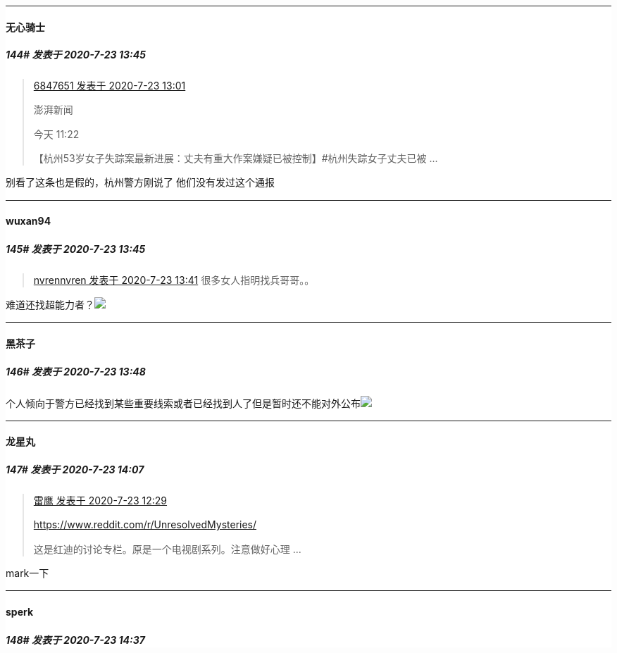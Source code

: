
-----

####  无心骑士  
##### 144#       发表于 2020-7-23 13:45


<blockquote><a href="httphttps://bbs.saraba1st.com/2b/forum.php?mod=redirect&amp;goto=findpost&amp;pid=48192900&amp;ptid=1950689" target="_blank">6847651 发表于 2020-7-23 13:01</a>

澎湃新闻

今天 11:22 

【杭州53岁女子失踪案最新进展：丈夫有重大作案嫌疑已被控制】#杭州失踪女子丈夫已被 ...</blockquote>
别看了这条也是假的，杭州警方刚说了 他们没有发过这个通报


-----

####  wuxan94  
##### 145#       发表于 2020-7-23 13:45


<blockquote><a href="httphttps://bbs.saraba1st.com/2b/forum.php?mod=redirect&amp;goto=findpost&amp;pid=48193245&amp;ptid=1950689" target="_blank">nvrennvren 发表于 2020-7-23 13:41</a>
很多女人指明找兵哥哥。。</blockquote>
难道还找超能力者？<img src="https://static.saraba1st.com/image/smiley/carton2017/275.png" referrerpolicy="no-referrer">


-----

####  黑茶子  
##### 146#       发表于 2020-7-23 13:48


个人倾向于警方已经找到某些重要线索或者已经找到人了但是暂时还不能对外公布<img src="https://static.saraba1st.com/image/smiley/face2017/180.png" referrerpolicy="no-referrer">


-----

####  龙星丸  
##### 147#       发表于 2020-7-23 14:07


<blockquote><a href="httphttps://bbs.saraba1st.com/2b/forum.php?mod=redirect&amp;goto=findpost&amp;pid=48192596&amp;ptid=1950689" target="_blank">雷鹰 发表于 2020-7-23 12:29</a>

https://www.reddit.com/r/UnresolvedMysteries/


这是红迪的讨论专栏。原是一个电视剧系列。注意做好心理 ...</blockquote>
mark一下


-----

####  sperk  
##### 148#       发表于 2020-7-23 14:37
